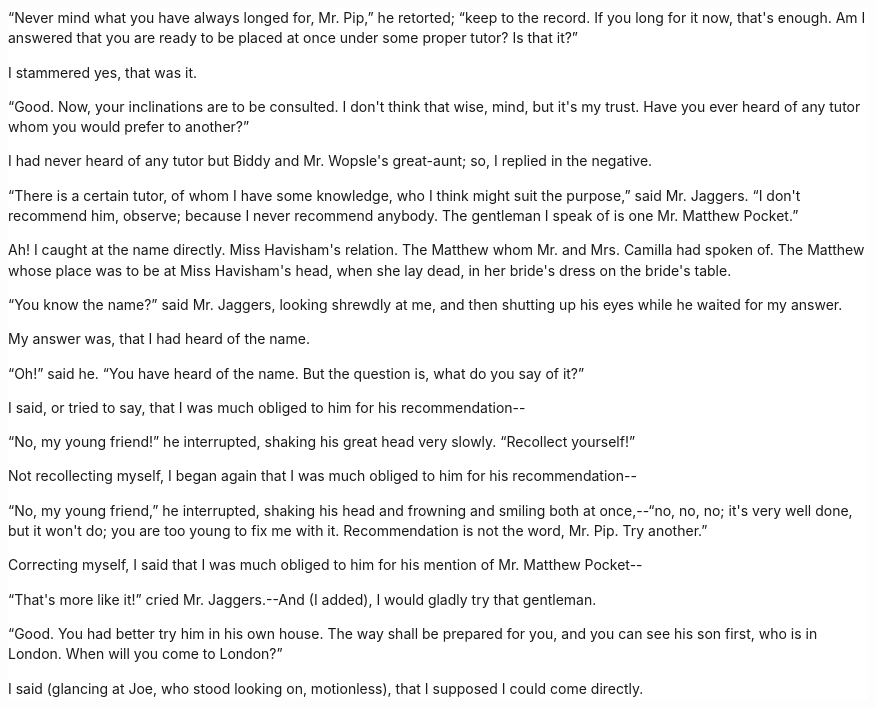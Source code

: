 “Never mind what you have always longed for, Mr. Pip,” he retorted;
“keep to the record. If you long for it now, that's enough. Am I
answered that you are ready to be placed at once under some proper
tutor? Is that it?”

I stammered yes, that was it.

“Good. Now, your inclinations are to be consulted. I don't think that
wise, mind, but it's my trust. Have you ever heard of any tutor whom you
would prefer to another?”

I had never heard of any tutor but Biddy and Mr. Wopsle's great-aunt;
so, I replied in the negative.

“There is a certain tutor, of whom I have some knowledge, who I think
might suit the purpose,” said Mr. Jaggers. “I don't recommend him,
observe; because I never recommend anybody. The gentleman I speak of is
one Mr. Matthew Pocket.”

Ah! I caught at the name directly. Miss Havisham's relation. The Matthew
whom Mr. and Mrs. Camilla had spoken of. The Matthew whose place was to
be at Miss Havisham's head, when she lay dead, in her bride's dress on
the bride's table.

“You know the name?” said Mr. Jaggers, looking shrewdly at me, and then
shutting up his eyes while he waited for my answer.

My answer was, that I had heard of the name.

“Oh!” said he. “You have heard of the name. But the question is, what do
you say of it?”

I said, or tried to say, that I was much obliged to him for his
recommendation--

“No, my young friend!” he interrupted, shaking his great head very
slowly. “Recollect yourself!”

Not recollecting myself, I began again that I was much obliged to him
for his recommendation--

“No, my young friend,” he interrupted, shaking his head and frowning and
smiling both at once,--“no, no, no; it's very well done, but it won't
do; you are too young to fix me with it. Recommendation is not the word,
Mr. Pip. Try another.”

Correcting myself, I said that I was much obliged to him for his mention
of Mr. Matthew Pocket--

“That's more like it!” cried Mr. Jaggers.--And (I added), I would
gladly try that gentleman.

“Good. You had better try him in his own house. The way shall be
prepared for you, and you can see his son first, who is in London. When
will you come to London?”

I said (glancing at Joe, who stood looking on, motionless), that I
supposed I could come directly.
